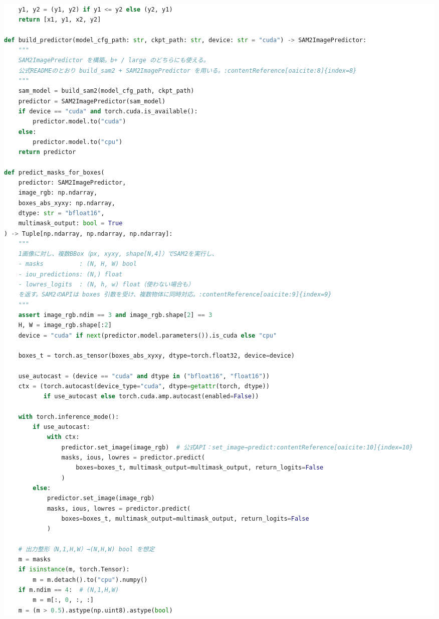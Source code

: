 ```python
    y1, y2 = (y1, y2) if y1 <= y2 else (y2, y1)
    return [x1, y1, x2, y2]

def build_predictor(model_cfg_path: str, ckpt_path: str, device: str = "cuda") -> SAM2ImagePredictor:
    """
    SAM2ImagePredictor を構築。b+ / large のどちらにも使える。
    公式READMEのとおり build_sam2 + SAM2ImagePredictor を用いる。:contentReference[oaicite:8]{index=8}
    """
    sam_model = build_sam2(model_cfg_path, ckpt_path)
    predictor = SAM2ImagePredictor(sam_model)
    if device == "cuda" and torch.cuda.is_available():
        predictor.model.to("cuda")
    else:
        predictor.model.to("cpu")
    return predictor

def predict_masks_for_boxes(
    predictor: SAM2ImagePredictor,
    image_rgb: np.ndarray,
    boxes_abs_xyxy: np.ndarray,
    dtype: str = "bfloat16",
    multimask_output: bool = True
) -> Tuple[np.ndarray, np.ndarray, np.ndarray]:
    """
    1画像に対し、複数BBox（px, xyxy, shape[N,4]）でSAM2を実行し、
    - masks          : (N, H, W) bool
    - iou_predictions: (N,) float
    - lowres_logits  : (N, h, w) float（使わない場合も）
    を返す。SAM2のAPIは boxes 引数を受け、複数物体に同時対応。:contentReference[oaicite:9]{index=9}
    """
    assert image_rgb.ndim == 3 and image_rgb.shape[2] == 3
    H, W = image_rgb.shape[:2]
    device = "cuda" if next(predictor.model.parameters()).is_cuda else "cpu"

    boxes_t = torch.as_tensor(boxes_abs_xyxy, dtype=torch.float32, device=device)

    use_autocast = (device == "cuda" and dtype in ("bfloat16", "float16"))
    ctx = (torch.autocast(device_type="cuda", dtype=getattr(torch, dtype)) 
           if use_autocast else torch.cuda.amp.autocast(enabled=False))

    with torch.inference_mode():
        if use_autocast:
            with ctx:
                predictor.set_image(image_rgb)  # 公式API：set_image→predict:contentReference[oaicite:10]{index=10}
                masks, ious, lowres = predictor.predict(
                    boxes=boxes_t, multimask_output=multimask_output, return_logits=False
                )
        else:
            predictor.set_image(image_rgb)
            masks, ious, lowres = predictor.predict(
                boxes=boxes_t, multimask_output=multimask_output, return_logits=False
            )

    # 出力整形（N,1,H,W）→(N,H,W) bool を想定
    m = masks
    if isinstance(m, torch.Tensor):
        m = m.detach().to("cpu").numpy()
    if m.ndim == 4:  # (N,1,H,W)
        m = m[:, 0, :, :]
    m = (m > 0.5).astype(np.uint8).astype(bool)

```

[1]: https://github.com/facebookresearch/sam2 "GitHub - facebookresearch/sam2: The repository provides code for running inference with the Meta Segment Anything Model 2 (SAM 2), links for downloading the trained model checkpoints, and example notebooks that show how to use the model."
[2]: https://huggingface.co/spaces/fffiloni/SAM2-Video-Predictor/blob/01bbb6ccc5c1344294b90cc0537ba89c6693b072/sam2/sam2_image_predictor.py?utm_source=chatgpt.com "sam2/sam2_image_predictor.py · fffiloni/SAM2-Video- ..."
[3]: https://github.com/facebookresearch/sam2/blob/main/sam2/configs/sam2.1/sam2.1_hiera_b%2B.yaml "sam2/sam2/configs/sam2.1/sam2.1_hiera_b+.yaml at main · facebookresearch/sam2 · GitHub"
[4]: https://www.digitalocean.com/community/tutorials/sam-2-metas-next-gen-model-for-video-and-image-segmentation?utm_source=chatgpt.com "Meta's Next-Gen Model for Video and Image Segmentation"
[5]: https://samgeo.gishub.org/examples/sam2_box_prompts/?utm_source=chatgpt.com "Sam2 box prompts - segment-geospatial"
[6]: https://www.analyticsvidhya.com/blog/2024/08/mastering-image-and-video-segmentation-with-sam-2/?utm_source=chatgpt.com "Mastering Image and Video Segmentation with SAM 2"